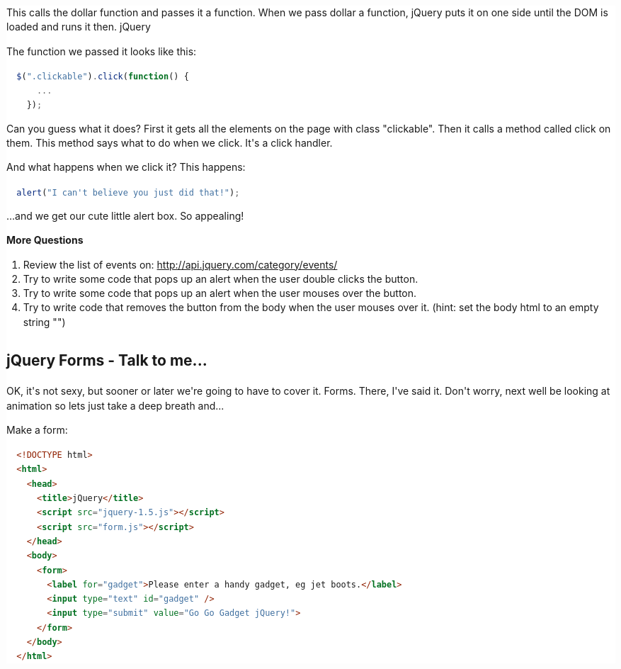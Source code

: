 



This calls the dollar function and passes it a function. When we pass dollar a function, jQuery puts it on one side until the DOM is loaded and runs it then.
jQuery

The function we passed it looks like this:


```js
  $(".clickable").click(function() {
      ...
    });
```





Can you guess what it does? First it gets all the elements on the page with class "clickable". Then it calls a method called click on them. This method says what to do when we click. It's a click handler.

And what happens when we click it? This happens:


```js
  alert("I can't believe you just did that!");
```





...and we get our cute little alert box. So appealing!

__More Questions__

1. Review the list of events on: http://api.jquery.com/category/events/
2. Try to write some code that pops up an alert when the user double clicks the button.
3. Try to write some code that pops up an alert when the user mouses over the button.
4. Try to write code that removes the button from the body when the user mouses over it. (hint: set the body html to an empty string "")

## jQuery Forms - Talk to me... ##

OK, it's not sexy, but sooner or later we're going to have to cover it. Forms. There, I've said it. Don't worry, next well be looking at animation so lets just take a deep breath and...

Make a form:


```html
  <!DOCTYPE html>
  <html>
    <head>
      <title>jQuery</title>
      <script src="jquery-1.5.js"></script>
      <script src="form.js"></script>
    </head>
    <body>
      <form>
        <label for="gadget">Please enter a handy gadget, eg jet boots.</label>
        <input type="text" id="gadget" />
        <input type="submit" value="Go Go Gadget jQuery!">
      </form>
    </body>
  </html>
```
